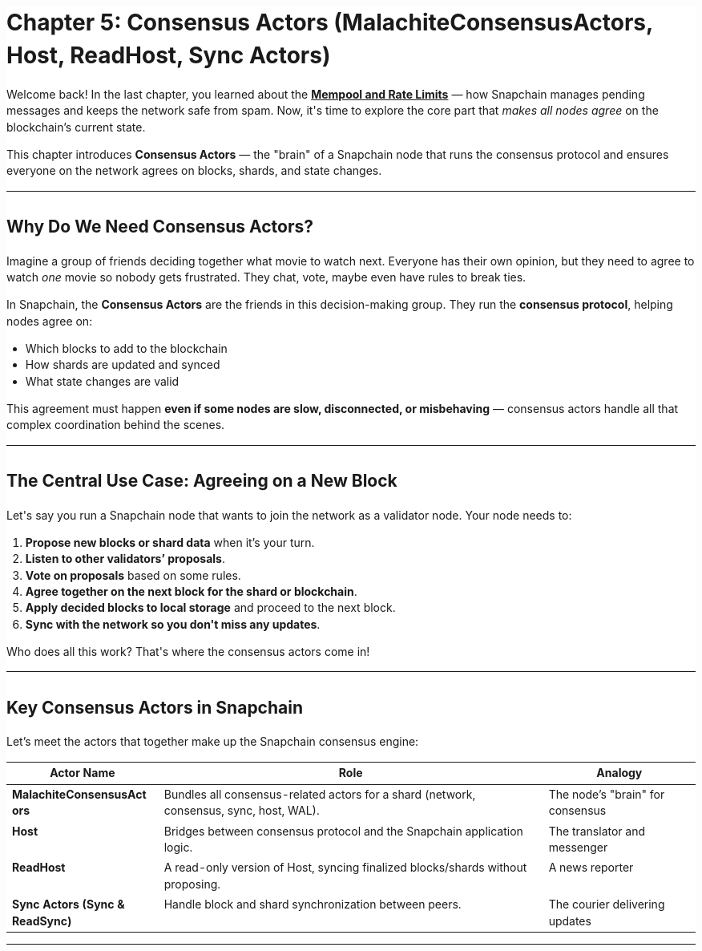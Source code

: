 # Chapter 5: Consensus Actors (MalachiteConsensusActors, Host, ReadHost, Sync Actors)

Welcome back! In the last chapter, you learned about the **[Mempool and Rate Limits](04_mempool_and_rate_limits_.md)** — how Snapchain manages pending messages and keeps the network safe from spam. Now, it's time to explore the core part that *makes all nodes agree* on the blockchain’s current state.

This chapter introduces **Consensus Actors** — the "brain" of a Snapchain node that runs the consensus protocol and ensures everyone on the network agrees on blocks, shards, and state changes.

---

## Why Do We Need Consensus Actors?

Imagine a group of friends deciding together what movie to watch next. Everyone has their own opinion, but they need to agree to watch *one* movie so nobody gets frustrated. They chat, vote, maybe even have rules to break ties.

In Snapchain, the **Consensus Actors** are the friends in this decision-making group. They run the **consensus protocol**, helping nodes agree on:

- Which blocks to add to the blockchain
- How shards are updated and synced
- What state changes are valid

This agreement must happen **even if some nodes are slow, disconnected, or misbehaving** — consensus actors handle all that complex coordination behind the scenes.

---

## The Central Use Case: Agreeing on a New Block

Let's say you run a Snapchain node that wants to join the network as a validator node. Your node needs to:

1. **Propose new blocks or shard data** when it’s your turn.
2. **Listen to other validators’ proposals**.
3. **Vote on proposals** based on some rules.
4. **Agree together on the next block for the shard or blockchain**.
5. **Apply decided blocks to local storage** and proceed to the next block.
6. **Sync with the network so you don't miss any updates**.

Who does all this work? That's where the consensus actors come in!

---

## Key Consensus Actors in Snapchain

Let’s meet the actors that together make up the Snapchain consensus engine:

| Actor Name                     | Role                                                                                       | Analogy                          |
|-------------------------------|--------------------------------------------------------------------------------------------|---------------------------------|
| **MalachiteConsensusActors**  | Bundles all consensus-related actors for a shard (network, consensus, sync, host, WAL).   | The node’s "brain" for consensus |
| **Host**                      | Bridges between consensus protocol and the Snapchain application logic.                   | The translator and messenger    |
| **ReadHost**                  | A read-only version of Host, syncing finalized blocks/shards without proposing.           | A news reporter                 |
| **Sync Actors (Sync & ReadSync)** | Handle block and shard synchronization between peers.                                  | The courier delivering updates  |

---